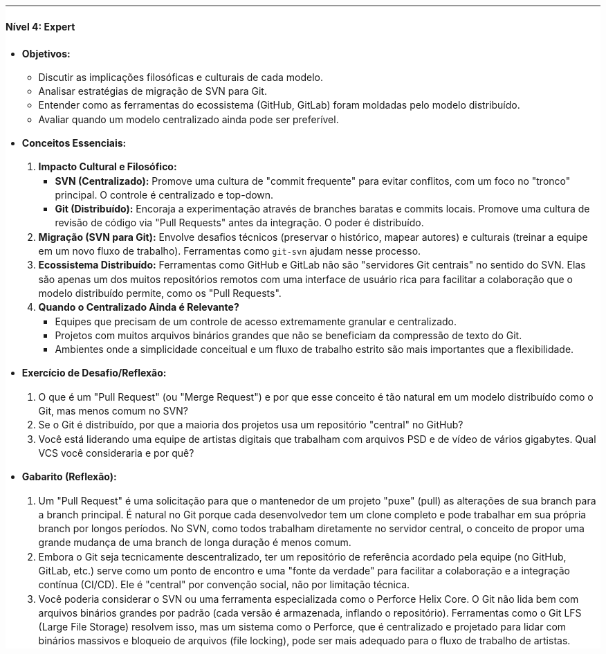 ***

#### **Nível 4: Expert**

*   **Objetivos:**
    *   Discutir as implicações filosóficas e culturais de cada modelo.
    *   Analisar estratégias de migração de SVN para Git.
    *   Entender como as ferramentas do ecossistema (GitHub, GitLab) foram moldadas pelo modelo distribuído.
    *   Avaliar quando um modelo centralizado ainda pode ser preferível.

*   **Conceitos Essenciais:**
    1.  **Impacto Cultural e Filosófico:**
        *   **SVN (Centralizado):** Promove uma cultura de "commit frequente" para evitar conflitos, com um foco no "tronco" principal. O controle é centralizado e top-down.
        *   **Git (Distribuído):** Encoraja a experimentação através de branches baratas e commits locais. Promove uma cultura de revisão de código via "Pull Requests" antes da integração. O poder é distribuído.
    2.  **Migração (SVN para Git):** Envolve desafios técnicos (preservar o histórico, mapear autores) e culturais (treinar a equipe em um novo fluxo de trabalho). Ferramentas como `git-svn` ajudam nesse processo.
    3.  **Ecossistema Distribuído:** Ferramentas como GitHub e GitLab não são "servidores Git centrais" no sentido do SVN. Elas são apenas um dos muitos repositórios remotos com uma interface de usuário rica para facilitar a colaboração que o modelo distribuído permite, como os "Pull Requests".
    4.  **Quando o Centralizado Ainda é Relevante?**
        *   Equipes que precisam de um controle de acesso extremamente granular e centralizado.
        *   Projetos com muitos arquivos binários grandes que não se beneficiam da compressão de texto do Git.
        *   Ambientes onde a simplicidade conceitual e um fluxo de trabalho estrito são mais importantes que a flexibilidade.

*   **Exercício de Desafio/Reflexão:**
    1.  O que é um "Pull Request" (ou "Merge Request") e por que esse conceito é tão natural em um modelo distribuído como o Git, mas menos comum no SVN?
    2.  Se o Git é distribuído, por que a maioria dos projetos usa um repositório "central" no GitHub?
    3.  Você está liderando uma equipe de artistas digitais que trabalham com arquivos PSD e de vídeo de vários gigabytes. Qual VCS você consideraria e por quê?

*   **Gabarito (Reflexão):**
    1.  Um "Pull Request" é uma solicitação para que o mantenedor de um projeto "puxe" (pull) as alterações de sua branch para a branch principal. É natural no Git porque cada desenvolvedor tem um clone completo e pode trabalhar em sua própria branch por longos períodos. No SVN, como todos trabalham diretamente no servidor central, o conceito de propor uma grande mudança de uma branch de longa duração é menos comum.
    2.  Embora o Git seja tecnicamente descentralizado, ter um repositório de referência acordado pela equipe (no GitHub, GitLab, etc.) serve como um ponto de encontro e uma "fonte da verdade" para facilitar a colaboração e a integração contínua (CI/CD). Ele é "central" por convenção social, não por limitação técnica.
    3.  Você poderia considerar o SVN ou uma ferramenta especializada como o Perforce Helix Core. O Git não lida bem com arquivos binários grandes por padrão (cada versão é armazenada, inflando o repositório). Ferramentas como o Git LFS (Large File Storage) resolvem isso, mas um sistema como o Perforce, que é centralizado e projetado para lidar com binários massivos e bloqueio de arquivos (file locking), pode ser mais adequado para o fluxo de trabalho de artistas.
